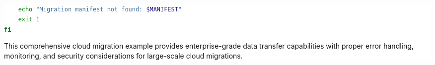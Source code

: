```bash
    echo "Migration manifest not found: $MANIFEST"
    exit 1
fi
```

This comprehensive cloud migration example provides enterprise-grade data transfer capabilities with proper error handling, monitoring, and security considerations for large-scale cloud migrations.
